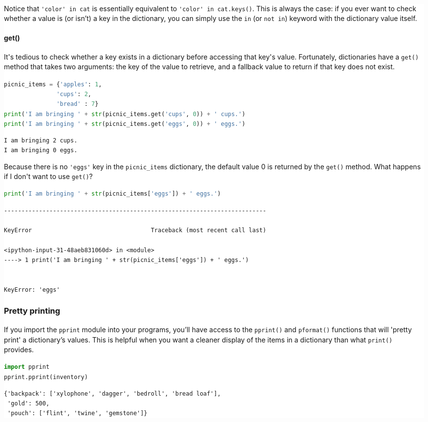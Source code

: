 
Notice that `'color' in cat` is essentially equivalent to `'color' in cat.keys()`. This is always the case: if you ever want to check whether a value is (or isn’t) a key in the dictionary, you can simply use the `in` (or `not in`) keyword with the dictionary value itself.

#### get()

It's tedious to check whether a key exists in a dictionary before accessing that key's value. Fortunately, dictionaries have a `get()` method that takes two arguments: the key of the value to retrieve, and a fallback value to return if that key does not exist.


```python
picnic_items = {'apples': 1, 
               'cups': 2,
               'bread' : 7}
print('I am bringing ' + str(picnic_items.get('cups', 0)) + ' cups.')
print('I am bringing ' + str(picnic_items.get('eggs', 0)) + ' eggs.')
```

    I am bringing 2 cups.
    I am bringing 0 eggs.


Because there is no `'eggs'` key in the `picnic_items` dictionary, the default value 0 is returned by the `get()` method. What happens if I don't want to use `get()`?


```python
print('I am bringing ' + str(picnic_items['eggs']) + ' eggs.')
```


    ---------------------------------------------------------------------------

    KeyError                                  Traceback (most recent call last)

    <ipython-input-31-48aeb831060d> in <module>
    ----> 1 print('I am bringing ' + str(picnic_items['eggs']) + ' eggs.')
    

    KeyError: 'eggs'


### Pretty printing

If you import the `pprint` module into your programs, you’ll have access to the `pprint()` and `pformat()` functions that will 'pretty print' a dictionary’s values. This is helpful when you want a cleaner display of the items in a dictionary than what `print()` provides.


```python
import pprint
pprint.pprint(inventory)
```

    {'backpack': ['xylophone', 'dagger', 'bedroll', 'bread loaf'],
     'gold': 500,
     'pouch': ['flint', 'twine', 'gemstone']}


